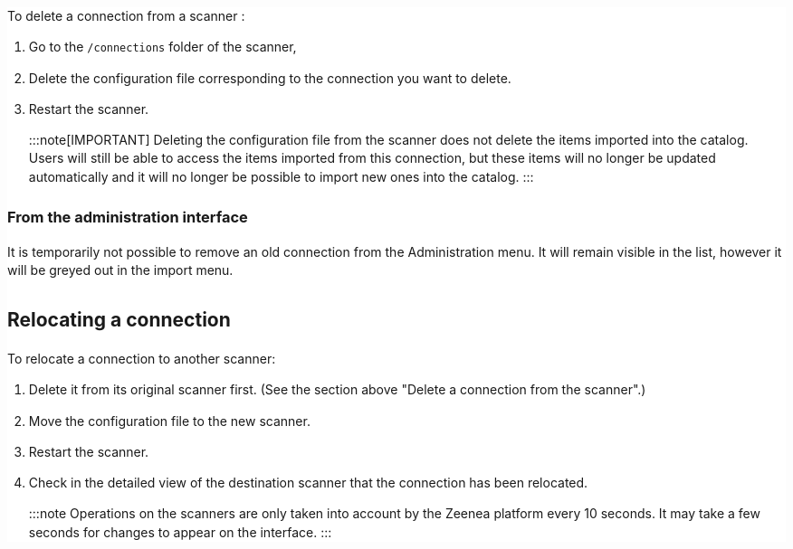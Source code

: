 To delete a connection from a scanner : 

1. 
   Go to the `/connections` folder of the scanner, 

2. 
   Delete the configuration file corresponding to the connection you want to delete.

3. 
   Restart the scanner. 

   
    :::note\[IMPORTANT\]  Deleting the configuration file from the scanner does not delete the items imported into the catalog. Users will still be able to access the items imported from this connection, but these items will no longer be updated automatically and it will no longer be possible to import new ones into the catalog.  ::: 


### From the administration interface


It is temporarily not possible to remove an old connection from the Administration menu. It will remain visible in the list, however it will be greyed out in the import menu.


## Relocating a connection


To relocate a connection to another scanner: 

1. 
   Delete it from its original scanner first. (See the section above "Delete a connection from the scanner".)

2. 
   Move the configuration file to the new scanner.

3. 
   Restart the scanner.

4. 
   Check in the detailed view of the destination scanner that the connection has been relocated. 

   
    :::note  Operations on the scanners are only taken into account by the Zeenea platform every 10 seconds. It may take a few seconds for changes to appear on the interface.  :::

